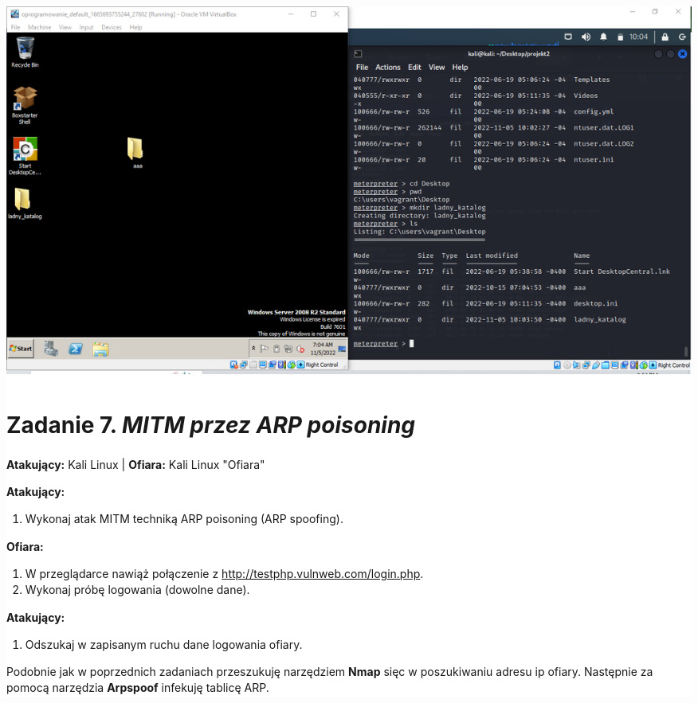 ![alt text](/screenshots/6_3.PNG)

# **Zadanie 7. *MITM przez ARP poisoning***

**Atakujący:** Kali Linux | **Ofiara:** Kali Linux "Ofiara"

**Atakujący:**
1. Wykonaj atak MITM techniką ARP poisoning (ARP spoofing).

**Ofiara:**
1. W przeglądarce nawiąż połączenie z http://testphp.vulnweb.com/login.php.
2. Wykonaj próbę logowania (dowolne dane).

**Atakujący:**
1. Odszukaj w zapisanym ruchu dane logowania ofiary.

Podobnie jak w poprzednich zadaniach przeszukuję narzędziem **Nmap** sięc w poszukiwaniu adresu ip ofiary. Następnie za pomocą narzędzia **Arpspoof** infekuję tablicę ARP.
